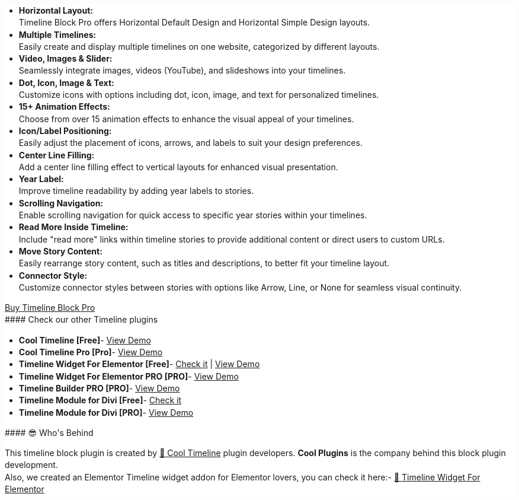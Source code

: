 * **Horizontal Layout:**\
  Timeline Block Pro offers Horizontal Default Design and Horizontal Simple Design layouts.
* **Multiple Timelines:**\
  Easily create and display multiple timelines on one website, categorized by different layouts.
* **Video, Images & Slider:**\
  Seamlessly integrate images, videos (YouTube), and slideshows into your timelines.
* **Dot, Icon, Image & Text:**\
  Customize icons with options including dot, icon, image, and text for personalized timelines.
* **15+ Animation Effects:**\
  Choose from over 15 animation effects to enhance the visual appeal of your timelines.
* **Icon/Label Positioning:**\
  Easily adjust the placement of icons, arrows, and labels to suit your design preferences.
* **Center Line Filling:**\
  Add a center line filling effect to vertical layouts for enhanced visual presentation.
* **Year Label:**\
  Improve timeline readability by adding year labels to stories.
* **Scrolling Navigation:**\
  Enable scrolling navigation for quick access to specific year stories within your timelines.
* **Read More Inside Timeline:**\
  Include "read more" links within timeline stories to provide additional content or direct users to custom URLs.
* **Move Story Content:**\
  Easily rearrange story content, such as titles and descriptions, to better fit your timeline layout.
* **Connector Style:**\
  Customize connector styles between stories with options like Arrow, Line, or None for seamless visual continuity.

[Buy Timeline Block Pro](https://cooltimeline.com/plugin/timeline-block-pro-for-gutenberg/?utm_source=tbg_plugin\&utm_medium=readme\&utm_campaign=get_pro\&utm_content=buy_pro)\
\#### Check our other Timeline plugins

* **Cool Timeline \[Free]**- [View Demo](https://cooltimeline.com/demo/cool-timeline-free/?utm_source=tbg_plugin\&utm_medium=readme\&utm_campaign=demo\&utm_content=view_free_demo)
* **Cool Timeline Pro \[Pro]**- [View Demo](https://cooltimeline.com/demo/cool-timeline-pro/?utm_source=tbg_plugin\&utm_medium=readme\&utm_campaign=demo\&utm_content=view_pro_demo)
* **Timeline Widget For Elementor \[Free]**- [Check it](https://wordpress.org/plugins/timeline-widget-addon-for-elementor/#description) | [View Demo](https://cooltimeline.com/demo/elementor-timeline/free/?utm_source=tbg_plugin\&utm_medium=readme\&utm_campaign=demo\&utm_content=twea_free_demo)
* **Timeline Widget For Elementor PRO \[PRO]**- [View Demo](https://cooltimeline.com/demo/elementor-timeline/?utm_source=tbg_plugin\&utm_medium=readme\&utm_campaign=demo\&utm_content=twea_pro_demo)
* **Timeline Builder PRO \[PRO]**- [View Demo](https://cooltimeline.com/demo/timeline-builder-pro/?utm_source=tbg_plugin\&utm_medium=readme\&utm_campaign=demo\&utm_content=tbp_view_demo)
* **Timeline Module for Divi \[Free]**- [Check it](https://wordpress.org/plugins/timeline-module-for-divi)
* **Timeline Module for Divi \[PRO]**- [View Demo](https://cooltimeline.com/divi/?utm_source=tbg_plugin\&utm_medium=readme\&utm_campaign=demo\&utm_content=tbp_view_demo)

\#### 😎 Who's Behind

This timeline block plugin is created by [🔗 Cool Timeline](https://wordpress.org/plugins/cool-timeline/) plugin developers. **Cool Plugins** is the company behind this block plugin development.\
Also, we created an Elementor Timeline widget addon for Elementor lovers, you can check it here:- [🔗 Timeline Widget For Elementor](https://wordpress.org/plugins/timeline-widget-addon-for-elementor/#description)
